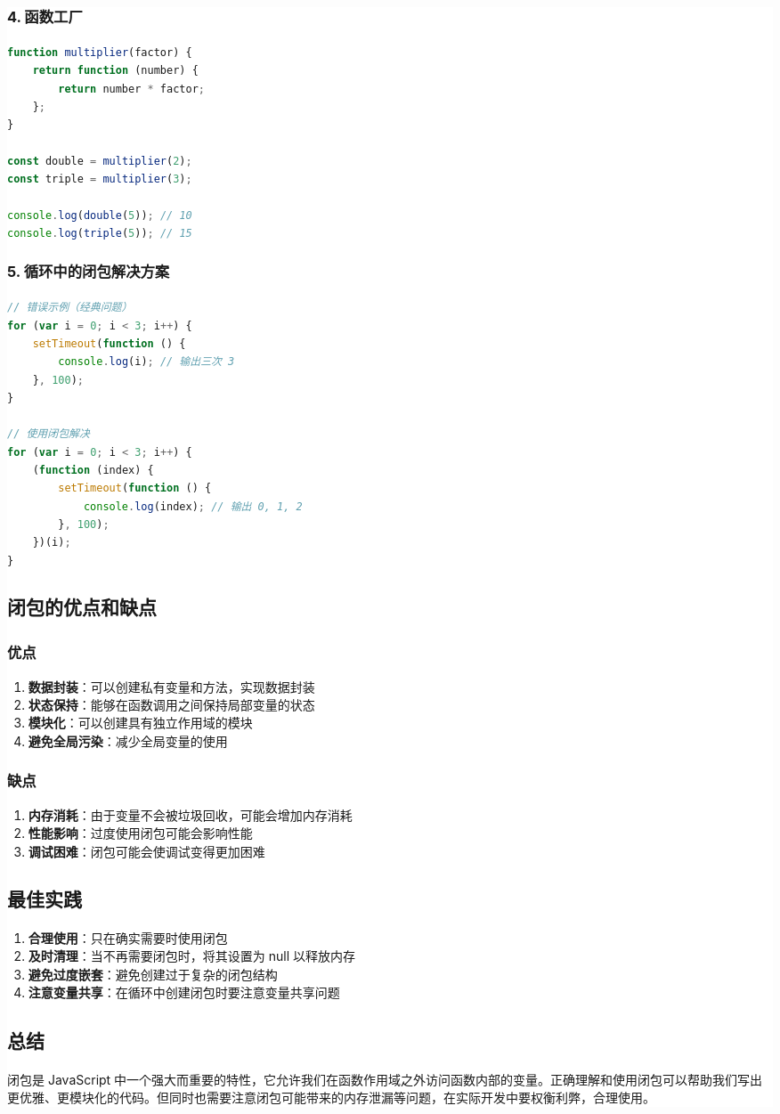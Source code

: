 ### 4. 函数工厂

```javascript
function multiplier(factor) {
    return function (number) {
        return number * factor;
    };
}

const double = multiplier(2);
const triple = multiplier(3);

console.log(double(5)); // 10
console.log(triple(5)); // 15
```

### 5. 循环中的闭包解决方案

```javascript
// 错误示例（经典问题）
for (var i = 0; i < 3; i++) {
    setTimeout(function () {
        console.log(i); // 输出三次 3
    }, 100);
}

// 使用闭包解决
for (var i = 0; i < 3; i++) {
    (function (index) {
        setTimeout(function () {
            console.log(index); // 输出 0, 1, 2
        }, 100);
    })(i);
}
```

## 闭包的优点和缺点

### 优点

1. **数据封装**：可以创建私有变量和方法，实现数据封装
2. **状态保持**：能够在函数调用之间保持局部变量的状态
3. **模块化**：可以创建具有独立作用域的模块
4. **避免全局污染**：减少全局变量的使用

### 缺点

1. **内存消耗**：由于变量不会被垃圾回收，可能会增加内存消耗
2. **性能影响**：过度使用闭包可能会影响性能
3. **调试困难**：闭包可能会使调试变得更加困难

## 最佳实践

1. **合理使用**：只在确实需要时使用闭包
2. **及时清理**：当不再需要闭包时，将其设置为 null 以释放内存
3. **避免过度嵌套**：避免创建过于复杂的闭包结构
4. **注意变量共享**：在循环中创建闭包时要注意变量共享问题

## 总结

闭包是 JavaScript 中一个强大而重要的特性，它允许我们在函数作用域之外访问函数内部的变量。正确理解和使用闭包可以帮助我们写出更优雅、更模块化的代码。但同时也需要注意闭包可能带来的内存泄漏等问题，在实际开发中要权衡利弊，合理使用。
